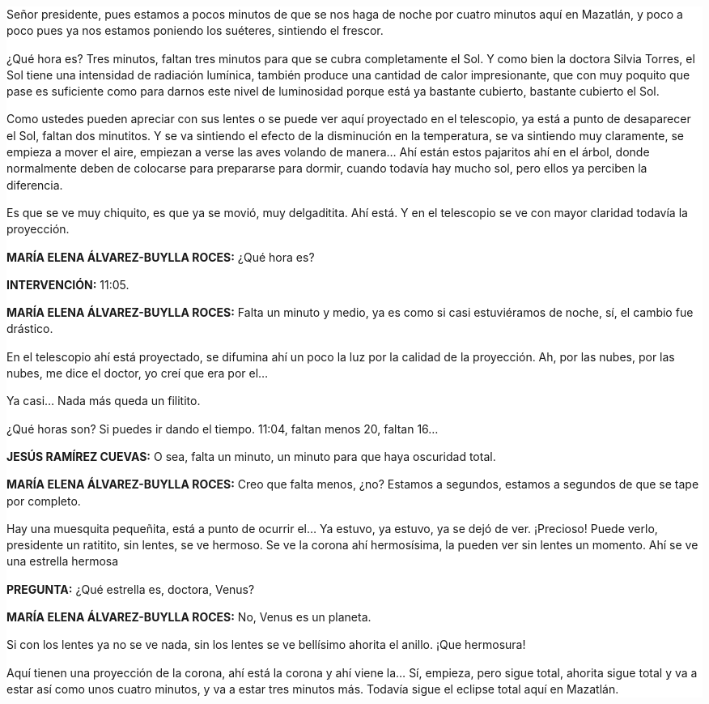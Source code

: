 Señor presidente, pues estamos a pocos minutos de que se nos haga de noche por
cuatro minutos aquí en Mazatlán, y poco a poco pues ya nos estamos poniendo
los suéteres, sintiendo el frescor.

¿Qué hora es? Tres minutos, faltan tres minutos para que se cubra
completamente el Sol. Y como bien la doctora Silvia Torres, el Sol tiene una
intensidad de radiación lumínica, también produce una cantidad de calor
impresionante, que con muy poquito que pase es suficiente como para darnos
este nivel de luminosidad porque está ya bastante cubierto, bastante cubierto
el Sol.

Como ustedes pueden apreciar con sus lentes o se puede ver aquí proyectado en
el telescopio, ya está a punto de desaparecer el Sol, faltan dos minutitos. Y
se va sintiendo el efecto de la disminución en la temperatura, se va sintiendo
muy claramente, se empieza a mover el aire, empiezan a verse las aves volando
de manera… Ahí están estos pajaritos ahí en el árbol, donde normalmente deben
de colocarse para prepararse para dormir, cuando todavía hay mucho sol, pero
ellos ya perciben la diferencia.

Es que se ve muy chiquito, es que ya se movió, muy delgaditita. Ahí está. Y en
el telescopio se ve con mayor claridad todavía la proyección.

**MARÍA ELENA ÁLVAREZ-BUYLLA ROCES:** ¿Qué hora es?

**INTERVENCIÓN:** 11:05.

**MARÍA ELENA ÁLVAREZ-BUYLLA ROCES:** Falta un minuto y medio, ya es como si
casi estuviéramos de noche, sí, el cambio fue drástico.

En el telescopio ahí está proyectado, se difumina ahí un poco la luz por la
calidad de la proyección. Ah, por las nubes, por las nubes, me dice el doctor,
yo creí que era por el…

Ya casi… Nada más queda un filitito.

¿Qué horas son? Si puedes ir dando el tiempo. 11:04, faltan menos 20, faltan
16…

**JESÚS RAMÍREZ CUEVAS:** O sea, falta un minuto, un minuto para que haya
oscuridad total.

**MARÍA ELENA ÁLVAREZ-BUYLLA ROCES:** Creo que falta menos, ¿no? Estamos a
segundos, estamos a segundos de que se tape por completo.

Hay una muesquita pequeñita, está a punto de ocurrir el… Ya estuvo, ya estuvo,
ya se dejó de ver. ¡Precioso! Puede verlo, presidente un ratitito, sin lentes,
se ve hermoso. Se ve la corona ahí hermosísima, la pueden ver sin lentes un
momento. Ahí se ve una estrella hermosa

**PREGUNTA:** ¿Qué estrella es, doctora, Venus?

**MARÍA ELENA ÁLVAREZ-BUYLLA ROCES:** No, Venus es un planeta.

Si con los lentes ya no se ve nada, sin los lentes se ve bellísimo ahorita el
anillo. ¡Que hermosura!

Aquí tienen una proyección de la corona, ahí está la corona y ahí viene la…
Sí, empieza, pero sigue total, ahorita sigue total y va a estar así como unos
cuatro minutos, y va a estar tres minutos más. Todavía sigue el eclipse total
aquí en Mazatlán.
